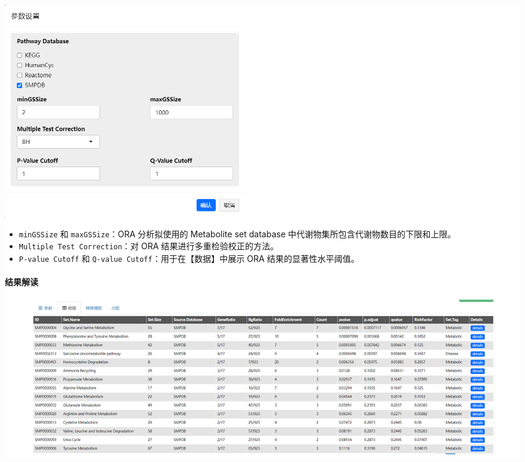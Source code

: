 <img src="img/ora_settings.png" width="400px">
</center>

- `minGSSize` 和 `maxGSSize`：ORA 分析拟使用的 Metabolite set database 中代谢物集所包含代谢物数目的下限和上限。
- `Multiple Test Correction`：对 ORA 结果进行多重检验校正的方法。
- `P-value Cutoff` 和 `Q-value Cutoff`：用于在【数据】中展示 ORA 结果的显著性水平阈值。

#### 结果解读

<center>
<img src="img/ora_resulttable.png" width="90%">
</center>
